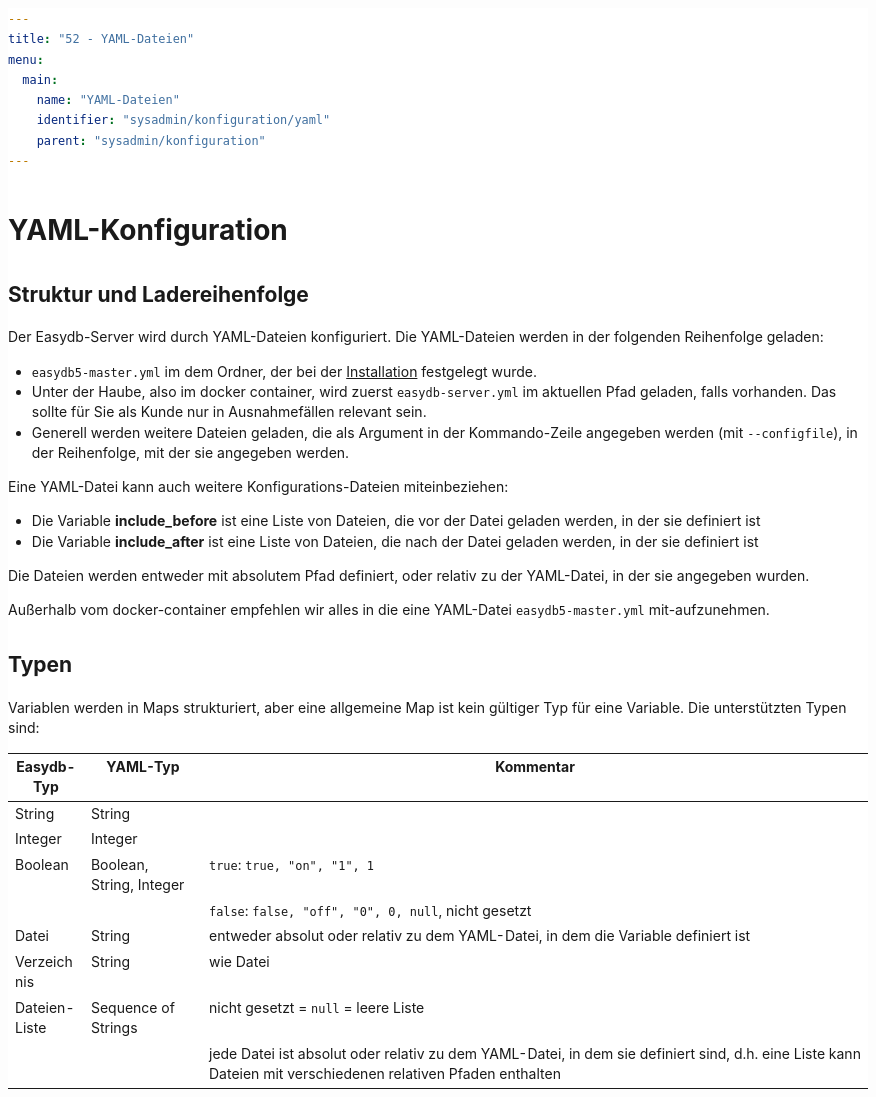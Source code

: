 ```yaml
---
title: "52 - YAML-Dateien"
menu:
  main:
    name: "YAML-Dateien"
    identifier: "sysadmin/konfiguration/yaml"
    parent: "sysadmin/konfiguration"
---
```

# YAML-Konfiguration

## Struktur und Ladereihenfolge

Der Easydb-Server wird durch YAML-Dateien konfiguriert. Die YAML-Dateien werden in der folgenden Reihenfolge geladen:

- `easydb5-master.yml` im dem Ordner, der bei der [Installation](/de/sysadmin/installation) festgelegt wurde.
- Unter der Haube, also im docker container, wird zuerst `easydb-server.yml` im aktuellen Pfad geladen, falls vorhanden. Das sollte für Sie als Kunde nur in Ausnahmefällen relevant sein.
- Generell werden weitere Dateien geladen, die als Argument in der Kommando-Zeile angegeben werden (mit `--configfile`), in der Reihenfolge, mit der sie angegeben werden.

Eine YAML-Datei kann auch weitere Konfigurations-Dateien miteinbeziehen:

- Die Variable **include_before** ist eine Liste von Dateien, die vor der Datei geladen werden, in der sie definiert ist
- Die Variable **include_after** ist eine Liste von Dateien, die nach der Datei geladen werden, in der sie definiert ist

Die Dateien werden entweder mit absolutem Pfad definiert, oder relativ zu der YAML-Datei, in der sie angegeben wurden.

Außerhalb vom docker-container empfehlen wir alles in die eine YAML-Datei `easydb5-master.yml` mit-aufzunehmen.

## Typen

Variablen werden in Maps strukturiert, aber eine allgemeine Map ist kein gültiger Typ für eine Variable. Die unterstützten Typen sind:

| Easydb-Typ    | YAML-Typ                 | Kommentar |
|---------------|--------------------------|-----------|
| String        | String                   | |
| Integer       | Integer                  | |
| Boolean       | Boolean, String, Integer | `true`: `true, "on", "1", 1` |
|               |                          | `false`: `false, "off", "0", 0, null`, nicht gesetzt |
| Datei         | String                   | entweder absolut oder relativ zu dem YAML-Datei, in dem die Variable definiert ist |
| Verzeichnis   | String                   | wie Datei |
| Dateien-Liste | Sequence of Strings      | nicht gesetzt = `null` = leere Liste |
|               |                          | jede Datei ist absolut oder relativ zu dem YAML-Datei, in dem sie definiert sind, d.h. eine Liste kann Dateien mit verschiedenen relativen Pfaden enthalten |
